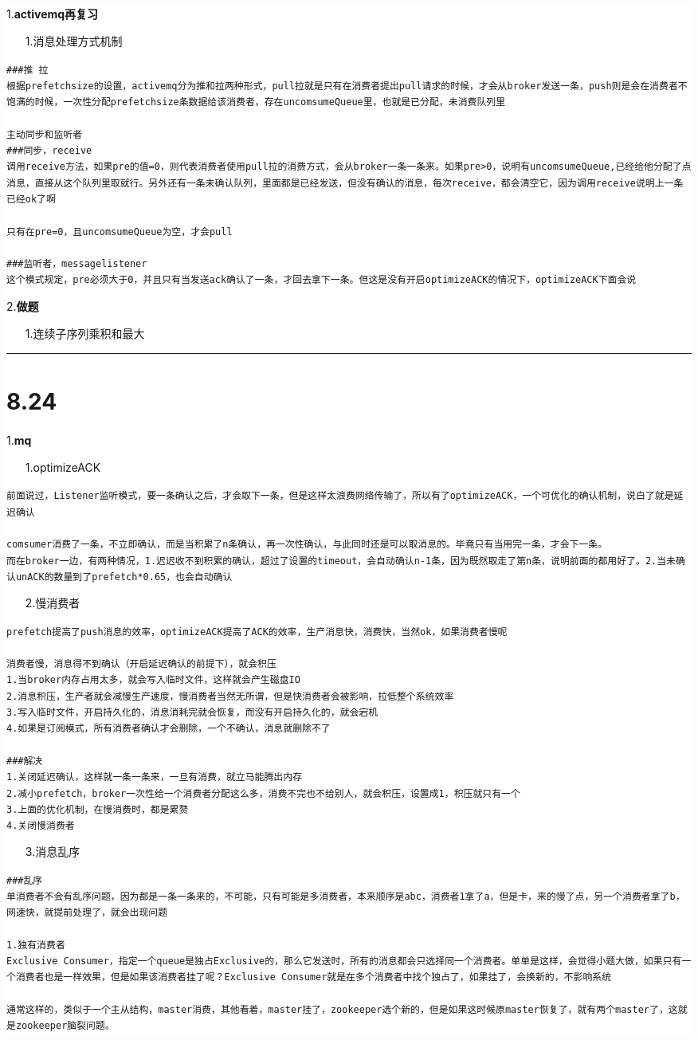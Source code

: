 1.**activemq再复习**
<ul>1.消息处理方式机制</ul>
	
	###推 拉
	根据prefetchsize的设置，activemq分为推和拉两种形式，pull拉就是只有在消费者提出pull请求的时候，才会从broker发送一条，push则是会在消费者不饱满的时候，一次性分配prefetchsize条数据给该消费者，存在uncomsumeQueue里，也就是已分配，未消费队列里
	
	主动同步和监听者
	###同步，receive
	调用receive方法，如果pre的值=0，则代表消费者使用pull拉的消费方式，会从broker一条一条来。如果pre>0，说明有uncomsumeQueue,已经给他分配了点消息，直接从这个队列里取就行。另外还有一条未确认队列，里面都是已经发送，但没有确认的消息，每次receive，都会清空它，因为调用receive说明上一条已经ok了啊

	只有在pre=0，且uncomsumeQueue为空，才会pull

	###监听者，messagelistener
	这个模式规定，pre必须大于0，并且只有当发送ack确认了一条，才回去拿下一条。但这是没有开启optimizeACK的情况下，optimizeACK下面会说


2.**做题**
<ul>1.连续子序列乘积和最大</ul>


---
<h1>8.24</h1>

1.**mq**
<ul>1.optimizeACK</ul>

	前面说过，Listener监听模式，要一条确认之后，才会取下一条，但是这样太浪费网络传输了，所以有了optimizeACK，一个可优化的确认机制，说白了就是延迟确认

	comsumer消费了一条，不立即确认，而是当积累了n条确认，再一次性确认，与此同时还是可以取消息的。毕竟只有当用完一条，才会下一条。
	而在broker一边，有两种情况，1.迟迟收不到积累的确认，超过了设置的timeout，会自动确认n-1条，因为既然取走了第n条，说明前面的都用好了。2.当未确认unACK的数量到了prefetch*0.65，也会自动确认
<ul>2.慢消费者</ul>

	prefetch提高了push消息的效率，optimizeACK提高了ACK的效率，生产消息快，消费快，当然ok，如果消费者慢呢

	消费者慢，消息得不到确认（开启延迟确认的前提下），就会积压
	1.当broker内存占用太多，就会写入临时文件，这样就会产生磁盘IO
	2.消息积压，生产者就会减慢生产速度，慢消费者当然无所谓，但是快消费者会被影响，拉低整个系统效率
	3.写入临时文件，开启持久化的，消息消耗完就会恢复，而没有开启持久化的，就会宕机
	4.如果是订阅模式，所有消费者确认才会删除，一个不确认，消息就删除不了

	###解决
	1.关闭延迟确认，这样就一条一条来，一旦有消费，就立马能腾出内存
	2.减小prefetch，broker一次性给一个消费者分配这么多，消费不完也不给别人，就会积压，设置成1，积压就只有一个
	3.上面的优化机制，在慢消费时，都是累赘
	4.关闭慢消费者

<ul>3.消息乱序</ul>

	###乱序
	单消费者不会有乱序问题，因为都是一条一条来的，不可能，只有可能是多消费者，本来顺序是abc，消费者1拿了a，但是卡，来的慢了点，另一个消费者拿了b，网速快，就提前处理了，就会出现问题
	
	1.独有消费者
	Exclusive Consumer，指定一个queue是独占Exclusive的，那么它发送时，所有的消息都会只选择同一个消费者。单单是这样，会觉得小题大做，如果只有一个消费者也是一样效果，但是如果该消费者挂了呢？Exclusive Consumer就是在多个消费者中找个独占了，如果挂了，会换新的，不影响系统

	通常这样的，类似于一个主从结构，master消费，其他看着，master挂了，zookeeper选个新的，但是如果这时候原master恢复了，就有两个master了，这就是zookeeper脑裂问题。
